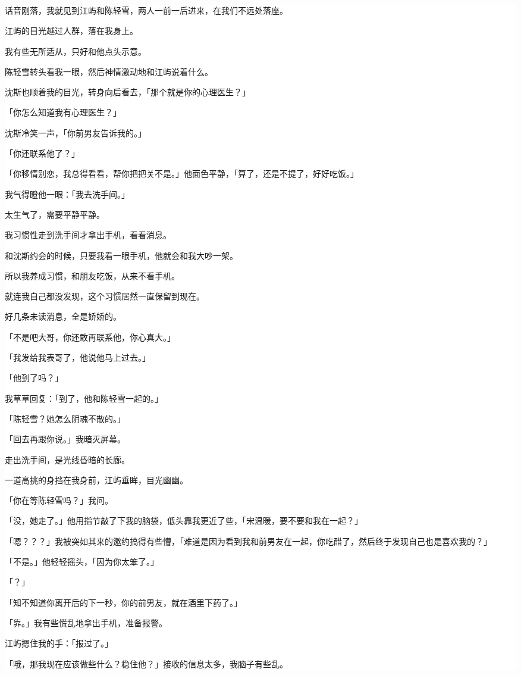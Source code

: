 话音刚落，我就见到江屿和陈轻雪，两人一前一后进来，在我们不远处落座。

江屿的目光越过人群，落在我身上。

我有些无所适从，只好和他点头示意。

陈轻雪转头看我一眼，然后神情激动地和江屿说着什么。

沈斯也顺着我的目光，转身向后看去，「那个就是你的心理医生？」

「你怎么知道我有心理医生？」

沈斯冷笑一声，「你前男友告诉我的。」

「你还联系他了？」

「你移情别恋，我总得看看，帮你把把关不是。」他面色平静，「算了，还是不提了，好好吃饭。」

我气得瞪他一眼：「我去洗手间。」

太生气了，需要平静平静。

我习惯性走到洗手间才拿出手机，看看消息。

和沈斯约会的时候，只要我看一眼手机，他就会和我大吵一架。

所以我养成习惯，和朋友吃饭，从来不看手机。

就连我自己都没发现，这个习惯居然一直保留到现在。

好几条未读消息，全是娇娇的。

「不是吧大哥，你还敢再联系他，你心真大。」

「我发给我表哥了，他说他马上过去。」

「他到了吗？」

我草草回复：「到了，他和陈轻雪一起的。」

「陈轻雪？她怎么阴魂不散的。」

「回去再跟你说。」我暗灭屏幕。

走出洗手间，是光线昏暗的长廊。

一道高挑的身挡在我身前，江屿垂眸，目光幽幽。

「你在等陈轻雪吗？」我问。

「没，她走了。」他用指节敲了下我的脑袋，低头靠我更近了些，「宋温暖，要不要和我在一起？」

「嗯？？？」我被突如其来的邀约搞得有些懵，「难道是因为看到我和前男友在一起，你吃醋了，然后终于发现自己也是喜欢我的？」

「不是。」他轻轻摇头，「因为你太笨了。」

「？」

「知不知道你离开后的下一秒，你的前男友，就在酒里下药了。」

「靠。」我有些慌乱地拿出手机，准备报警。

江屿摁住我的手：「报过了。」

「哦，那我现在应该做些什么？稳住他？」接收的信息太多，我脑子有些乱。
